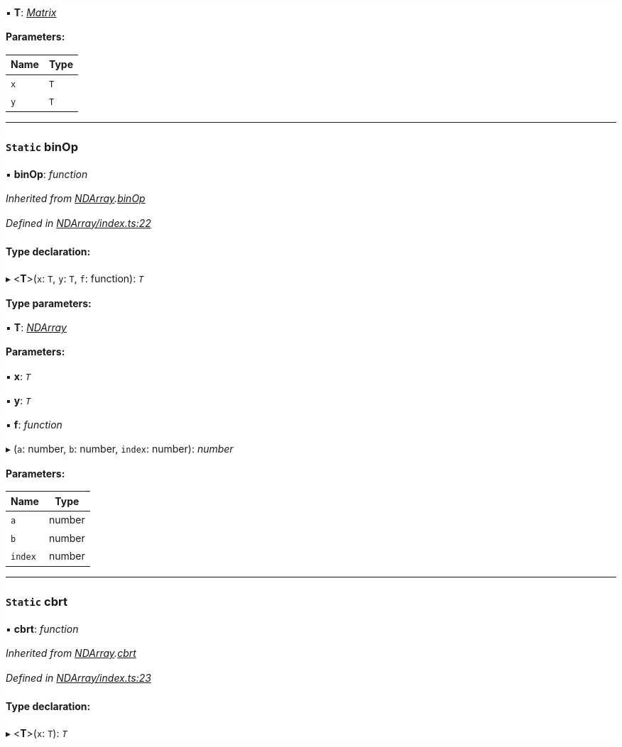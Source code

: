 ▪ **T**: *[Matrix](matrix.md)*

**Parameters:**

Name | Type |
------ | ------ |
`x` | `T` |
`y` | `T` |

___

### `Static` binOp

▪ **binOp**: *function*

*Inherited from [NDArray](ndarray.md).[binOp](ndarray.md#static-binop)*

*Defined in [NDArray/index.ts:22](https://github.com/mateogianolio/vectorious/blob/2d4cf97/src/NDArray/index.ts#L22)*

#### Type declaration:

▸ <**T**>(`x`: `T`, `y`: `T`, `f`: function): *`T`*

**Type parameters:**

▪ **T**: *[NDArray](ndarray.md)*

**Parameters:**

▪ **x**: *`T`*

▪ **y**: *`T`*

▪ **f**: *function*

▸ (`a`: number, `b`: number, `index`: number): *number*

**Parameters:**

Name | Type |
------ | ------ |
`a` | number |
`b` | number |
`index` | number |

___

### `Static` cbrt

▪ **cbrt**: *function*

*Inherited from [NDArray](ndarray.md).[cbrt](ndarray.md#static-cbrt)*

*Defined in [NDArray/index.ts:23](https://github.com/mateogianolio/vectorious/blob/2d4cf97/src/NDArray/index.ts#L23)*

#### Type declaration:

▸ <**T**>(`x`: `T`): *`T`*

